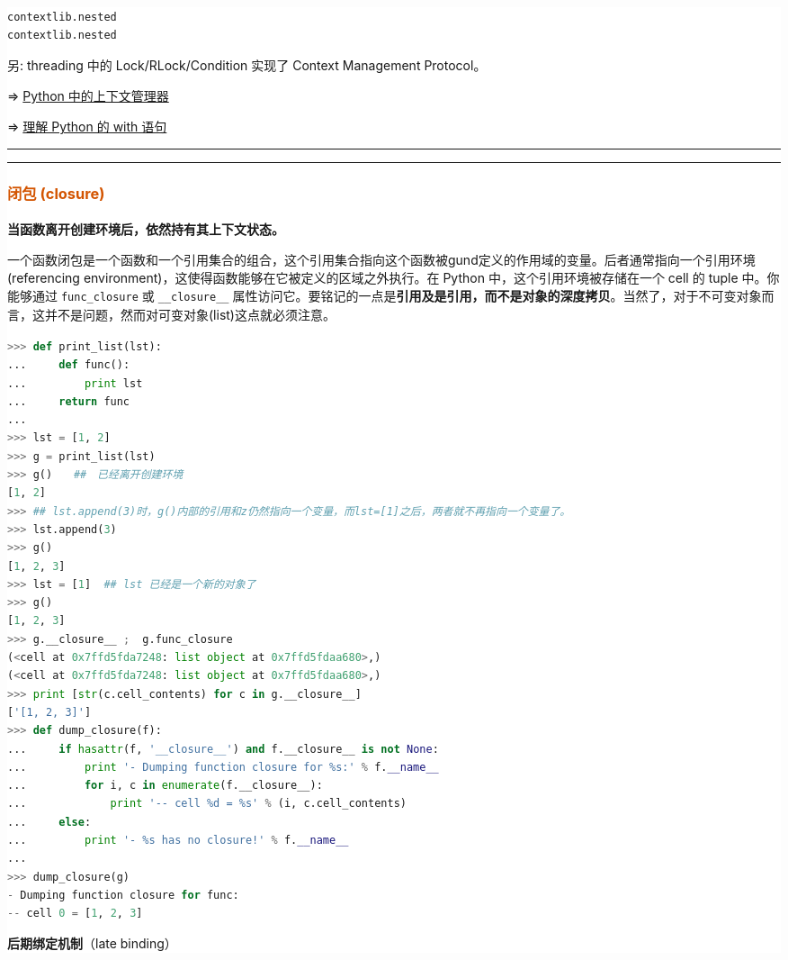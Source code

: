 ```Python
contextlib.nested
contextlib.nested
```
另: threading 中的 Lock/RLock/Condition 实现了 Context Management Protocol。

=> [Python 中的上下文管理器](http://blog.jobbole.com/64175/)

=> [理解 Python 的 with 语句](http://python.42qu.com/11155501)

---
___
<h3 id="faq-closure" style="color:#d35400;">闭包 (closure)</h3>

**当函数离开创建环境后，依然持有其上下文状态。**

一个函数闭包是一个函数和一个引用集合的组合，这个引用集合指向这个函数被gund定义的作用域的变量。后者通常指向一个引用环境 (referencing environment)，这使得函数能够在它被定义的区域之外执行。在 Python 中，这个引用环境被存储在一个 cell 的 tuple 中。你能够通过 `func_closure` 或 `__closure__` 属性访问它。要铭记的一点是**引用及是引用，而不是对象的深度拷贝**。当然了，对于不可变对象而言，这并不是问题，然而对可变对象(list)这点就必须注意。
```Python
>>> def print_list(lst):
...     def func():
...         print lst
...     return func
...
>>> lst = [1, 2]
>>> g = print_list(lst)
>>> g()　　##　已经离开创建环境
[1, 2]
>>> ## lst.append(3)时，g()内部的引用和z仍然指向一个变量，而lst=[1]之后，两者就不再指向一个变量了。
>>> lst.append(3)
>>> g()
[1, 2, 3]
>>> lst = [1]  ## lst 已经是一个新的对象了
>>> g()
[1, 2, 3]
>>> g.__closure__ ;  g.func_closure
(<cell at 0x7ffd5fda7248: list object at 0x7ffd5fdaa680>,)
(<cell at 0x7ffd5fda7248: list object at 0x7ffd5fdaa680>,)
>>> print [str(c.cell_contents) for c in g.__closure__]
['[1, 2, 3]']
>>> def dump_closure(f):
...     if hasattr(f, '__closure__') and f.__closure__ is not None:
...         print '- Dumping function closure for %s:' % f.__name__
...         for i, c in enumerate(f.__closure__):
...             print '-- cell %d = %s' % (i, c.cell_contents)
...     else:
...         print '- %s has no closure!' % f.__name__
...
>>> dump_closure(g)
- Dumping function closure for func:
-- cell 0 = [1, 2, 3]
```
**后期绑定机制**（late binding）
